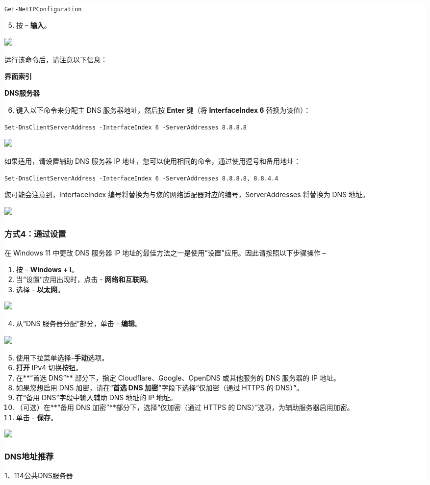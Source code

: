 ```
Get-NetIPConfiguration
```

5. 按 – **输入**。

![](https://cn.windows-office.net/common-images/change-dns-server-address-windows-11-4-methods/-PowerShell-e1662018514850.png)

运行该命令后，请注意以下信息：

**界面索引**

**DNS服务器**

6. 键入以下命令来分配主 DNS 服务器地址，然后按 **Enter** 键（将 **InterfaceIndex 6** 替换为该值）：

```
Set-DnsClientServerAddress -InterfaceIndex 6 -ServerAddresses 8.8.8.8
```

![](https://cn.windows-office.net/common-images/change-dns-server-address-windows-11-4-methods/-6-ServerAddresses-8.8.8.8.png)

如果适用，请设置辅助 DNS 服务器 IP 地址，您可以使用相同的命令，通过使用逗号和备用地址：

```
Set-DnsClientServerAddress -InterfaceIndex 6 -ServerAddresses 8.8.8.8, 8.8.4.4
```

您可能会注意到，InterfaceIndex 编号将替换为与您的网络适配器对应的编号，ServerAddresses 将替换为 DNS 地址。

![](https://cn.windows-office.net/common-images/change-dns-server-address-windows-11-4-methods/rAddresses-8.8.8.8-8.8.4.4.png)

### 方式4：通过设置

在 Windows 11 中更改 DNS 服务器 IP 地址的最佳方法之一是使用“设置”应用。因此请按照以下步骤操作 –

1. 按 – **Windows + I**。
2. 当“设置”应用出现时，点击 - **网络和互联网**。
3. 选择 - **以太网**。

![](https://cn.windows-office.net/common-images/change-dns-server-address-windows-11-4-methods/-Windows-11-using-settings.png)

4. 从“DNS 服务器分配”部分，单击 - **编辑**。

![](https://cn.windows-office.net/common-images/change-dns-server-address-windows-11-4-methods/edit-ip-assignment.png)

5. 使用下拉菜单选择-**手动**选项。
6. **打开** IPv4 切换按钮。
7. 在**“首选 DNS”** 部分下，指定 Cloudflare、Google、OpenDNS 或其他服务的 DNS 服务器的 IP 地址。
8. 如果您想启用 DNS 加密，请在“**首选 DNS 加密**”字段下选择“仅加密（通过 HTTPS 的 DNS）”。
9. 在“备用 DNS”字段中输入辅助 DNS 地址的 IP 地址。
10. （可选）在**“备用 DNS 加密”**部分下，选择“仅加密（通过 HTTPS 的 DNS）”选项，为辅助服务器启用加密。
11. 单击 - **保存**。

![](https://cn.windows-office.net/common-images/change-dns-server-address-windows-11-4-methods/ss-in-Windows-11-4-Methods.png)

### DNS地址推荐
1、114公共DNS服务器
